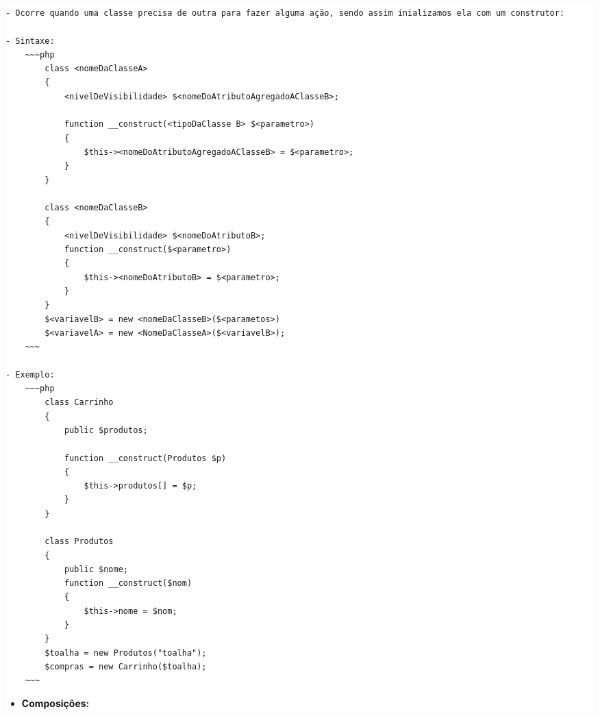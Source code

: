     - Ocorre quando uma classe precisa de outra para fazer alguma ação, sendo assim inializamos ela com um construtor:

    - Sintaxe:
        ~~~php
            class <nomeDaClasseA>
            {
                <nivelDeVisibilidade> $<nomeDoAtributoAgregadoAClasseB>;

                function __construct(<tipoDaClasse B> $<parametro>)
                {
                    $this-><nomeDoAtributoAgregadoAClasseB> = $<parametro>;
                }
            }

            class <nomeDaClasseB>
            {
                <nivelDeVisibilidade> $<nomeDoAtributoB>;
                function __construct($<parametro>)
                {
                    $this-><nomeDoAtributoB> = $<parametro>;
                }
            }
            $<variavelB> = new <nomeDaClasseB>($<parametos>)
            $<variavelA> = new <NomeDaClasseA>($<variavelB>);
        ~~~

    - Exemplo:
        ~~~php
            class Carrinho
            {
                public $produtos;

                function __construct(Produtos $p)
                {
                    $this->produtos[] = $p;
                }
            }

            class Produtos
            {
                public $nome;
                function __construct($nom)
                {
                    $this->nome = $nom;
                }
            }
            $toalha = new Produtos("toalha");
            $compras = new Carrinho($toalha);
        ~~~

<div id = "composicao"></div>

- **Composições:**
